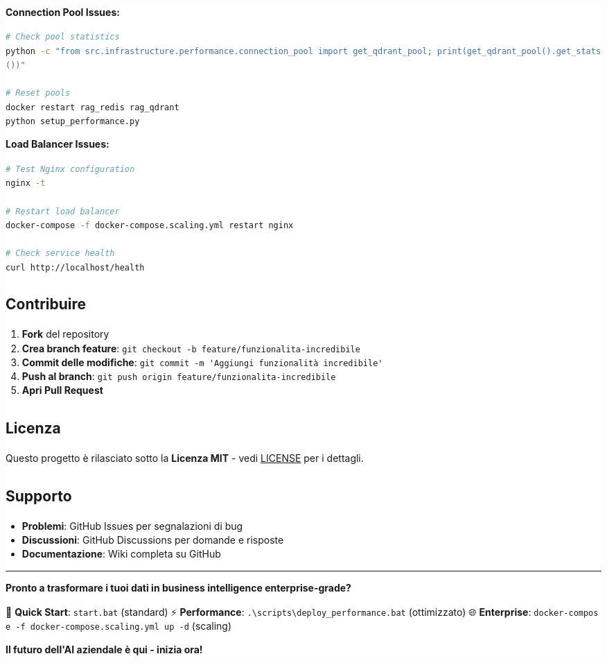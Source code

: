 **Connection Pool Issues:**
```bash
# Check pool statistics
python -c "from src.infrastructure.performance.connection_pool import get_qdrant_pool; print(get_qdrant_pool().get_stats())"

# Reset pools
docker restart rag_redis rag_qdrant
python setup_performance.py
```

**Load Balancer Issues:**
```bash
# Test Nginx configuration
nginx -t

# Restart load balancer
docker-compose -f docker-compose.scaling.yml restart nginx

# Check service health
curl http://localhost/health
```

## Contribuire

1. **Fork** del repository
2. **Crea branch feature**: `git checkout -b feature/funzionalita-incredibile`
3. **Commit delle modifiche**: `git commit -m 'Aggiungi funzionalità incredibile'`
4. **Push al branch**: `git push origin feature/funzionalita-incredibile`
5. **Apri Pull Request**

## Licenza

Questo progetto è rilasciato sotto la **Licenza MIT** - vedi [LICENSE](LICENSE) per i dettagli.

## Supporto

- **Problemi**: GitHub Issues per segnalazioni di bug
- **Discussioni**: GitHub Discussions per domande e risposte
- **Documentazione**: Wiki completa su GitHub

---

**Pronto a trasformare i tuoi dati in business intelligence enterprise-grade?**

🚀 **Quick Start**: `start.bat` (standard)
⚡ **Performance**: `.\scripts\deploy_performance.bat` (ottimizzato)
🌐 **Enterprise**: `docker-compose -f docker-compose.scaling.yml up -d` (scaling)

**Il futuro dell'AI aziendale è qui - inizia ora!**